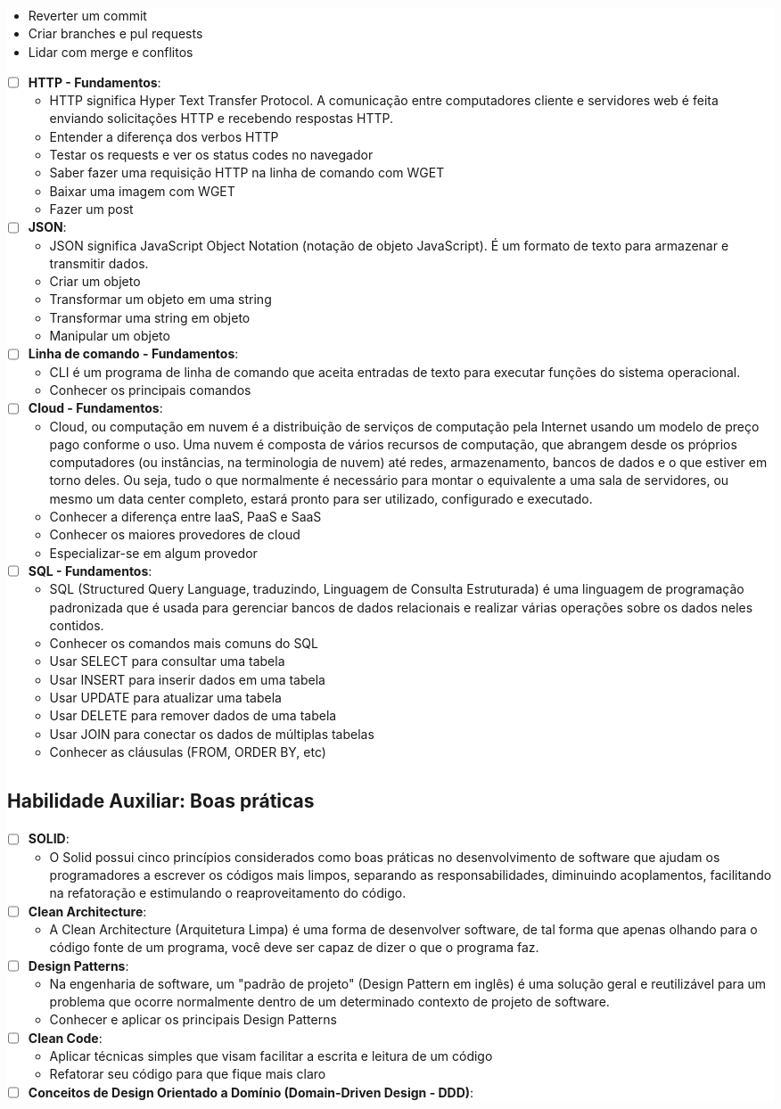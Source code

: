    - Reverter um commit
   - Criar branches e pul requests
   - Lidar com merge e conflitos
- [ ] **HTTP - Fundamentos**:
   - HTTP significa Hyper Text Transfer Protocol. A comunicação entre computadores cliente e servidores web é feita enviando solicitações HTTP e recebendo respostas HTTP.
   - Entender a diferença dos verbos HTTP
   - Testar os requests e ver os status codes no navegador
   - Saber fazer uma requisição HTTP na linha de comando com WGET
   - Baixar uma imagem com WGET
   - Fazer um post
- [ ] **JSON**:
   - JSON significa JavaScript Object Notation (notação de objeto JavaScript). É um formato de texto para armazenar e transmitir dados.
   - Criar um objeto
   - Transformar um objeto em uma string
   - Transformar uma string em objeto
   - Manipular um objeto
- [ ] **Linha de comando - Fundamentos**:
   - CLI é um programa de linha de comando que aceita entradas de texto para executar funções do sistema operacional.
   - Conhecer os principais comandos
- [ ] **Cloud - Fundamentos**:
   - Cloud, ou computação em nuvem é a distribuição de serviços de computação pela Internet usando um modelo de preço pago conforme o uso. Uma nuvem é composta de vários recursos de computação, que abrangem desde os próprios computadores (ou instâncias, na terminologia de nuvem) até redes, armazenamento, bancos de dados e o que estiver em torno deles. Ou seja, tudo o que normalmente é necessário para montar o equivalente a uma sala de servidores, ou mesmo um data center completo, estará pronto para ser utilizado, configurado e executado.
   - Conhecer a diferença entre IaaS, PaaS e SaaS
   - Conhecer os maiores provedores de cloud
   - Especializar-se em algum provedor
- [ ] **SQL - Fundamentos**:
   - SQL (Structured Query Language, traduzindo, Linguagem de Consulta Estruturada) é uma linguagem de programação padronizada que é usada para gerenciar bancos de dados relacionais e realizar várias operações sobre os dados neles contidos.
   - Conhecer os comandos mais comuns do SQL
   - Usar SELECT para consultar uma tabela
   - Usar INSERT para inserir dados em uma tabela
   - Usar UPDATE para atualizar uma tabela
   - Usar DELETE para remover dados de uma tabela
   - Usar JOIN para conectar os dados de múltiplas tabelas
   - Conhecer as cláusulas (FROM, ORDER BY, etc)
## Habilidade Auxiliar: Boas práticas 
- [ ] **SOLID**:
   - O Solid possui cinco princípios considerados como boas práticas no desenvolvimento de software que ajudam os programadores a escrever os códigos mais limpos, separando as responsabilidades, diminuindo acoplamentos, facilitando na refatoração e estimulando o reaproveitamento do código.
- [ ] **Clean Architecture**:
   - A Clean Architecture (Arquitetura Limpa) é uma forma de desenvolver software, de tal forma que apenas olhando para o código fonte de um programa, você deve ser capaz de dizer o que o programa faz.
- [ ] **Design Patterns**:
   - Na engenharia de software, um "padrão de projeto" (Design Pattern em inglês) é uma solução geral e reutilizável para um problema que ocorre normalmente dentro de um determinado contexto de projeto de software.
   - Conhecer e aplicar os principais Design Patterns
- [ ] **Clean Code**:
   - Aplicar técnicas simples que visam facilitar a escrita e leitura de um código
   - Refatorar seu código para que fique mais claro
- [ ] **Conceitos de Design Orientado a Domínio (Domain-Driven Design - DDD)**: